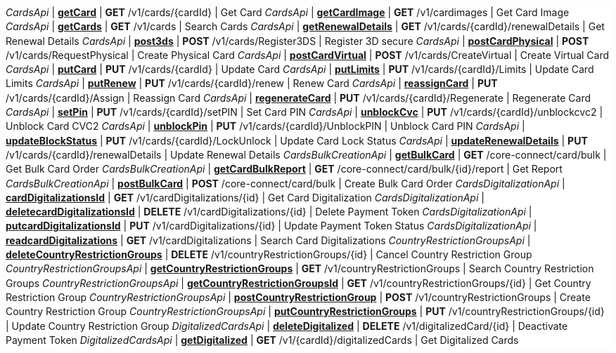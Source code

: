 *CardsApi* | [**getCard**](docs/CardsApi.md#getCard) | **GET** /v1/cards/{cardId} | Get Card
*CardsApi* | [**getCardImage**](docs/CardsApi.md#getCardImage) | **GET** /v1/cardimages | Get Card Image
*CardsApi* | [**getCards**](docs/CardsApi.md#getCards) | **GET** /v1/cards | Search Cards
*CardsApi* | [**getRenewalDetails**](docs/CardsApi.md#getRenewalDetails) | **GET** /v1/cards/{cardId}/renewalDetails | Get Renewal Details
*CardsApi* | [**post3ds**](docs/CardsApi.md#post3ds) | **POST** /v1/cards/Register3DS | Register 3D secure
*CardsApi* | [**postCardPhysical**](docs/CardsApi.md#postCardPhysical) | **POST** /v1/cards/RequestPhysical | Create Physical Card
*CardsApi* | [**postCardVirtual**](docs/CardsApi.md#postCardVirtual) | **POST** /v1/cards/CreateVirtual | Create Virtual Card
*CardsApi* | [**putCard**](docs/CardsApi.md#putCard) | **PUT** /v1/cards/{cardId} | Update Card
*CardsApi* | [**putLimits**](docs/CardsApi.md#putLimits) | **PUT** /v1/cards/{cardId}/Limits | Update Card Limits
*CardsApi* | [**putRenew**](docs/CardsApi.md#putRenew) | **PUT** /v1/cards/{cardId}/renew | Renew Card
*CardsApi* | [**reassignCard**](docs/CardsApi.md#reassignCard) | **PUT** /v1/cards/{cardId}/Assign | Reassign Card
*CardsApi* | [**regenerateCard**](docs/CardsApi.md#regenerateCard) | **PUT** /v1/cards/{cardId}/Regenerate | Regenerate Card
*CardsApi* | [**setPin**](docs/CardsApi.md#setPin) | **PUT** /v1/cards/{cardId}/setPIN | Set Card PIN
*CardsApi* | [**unblockCvc**](docs/CardsApi.md#unblockCvc) | **PUT** /v1/cards/{cardId}/unblockcvc2 | Unblock Card CVC2
*CardsApi* | [**unblockPin**](docs/CardsApi.md#unblockPin) | **PUT** /v1/cards/{cardId}/UnblockPIN | Unblock Card PIN
*CardsApi* | [**updateBlockStatus**](docs/CardsApi.md#updateBlockStatus) | **PUT** /v1/cards/{cardId}/LockUnlock | Update Card Lock Status
*CardsApi* | [**updateRenewalDetails**](docs/CardsApi.md#updateRenewalDetails) | **PUT** /v1/cards/{cardId}/renewalDetails | Update Renewal Details
*CardsBulkCreationApi* | [**getBulkCard**](docs/CardsBulkCreationApi.md#getBulkCard) | **GET** /core-connect/card/bulk | Get Bulk Card Order
*CardsBulkCreationApi* | [**getCardBulkReport**](docs/CardsBulkCreationApi.md#getCardBulkReport) | **GET** /core-connect/card/bulk/{id}/report | Get Report
*CardsBulkCreationApi* | [**postBulkCard**](docs/CardsBulkCreationApi.md#postBulkCard) | **POST** /core-connect/card/bulk | Create Bulk Card Order
*CardsDigitalizationApi* | [**cardDigitalizationsId**](docs/CardsDigitalizationApi.md#cardDigitalizationsId) | **GET** /v1/cardDigitalizations/{id} | Get Card Digitalization
*CardsDigitalizationApi* | [**deletecardDigitalizationsId**](docs/CardsDigitalizationApi.md#deletecardDigitalizationsId) | **DELETE** /v1/cardDigitalizations/{id} | Delete Payment Token
*CardsDigitalizationApi* | [**putcardDigitalizationsId**](docs/CardsDigitalizationApi.md#putcardDigitalizationsId) | **PUT** /v1/cardDigitalizations/{id} | Update Payment Token Status
*CardsDigitalizationApi* | [**readcardDigitalizations**](docs/CardsDigitalizationApi.md#readcardDigitalizations) | **GET** /v1/cardDigitalizations | Search Card Digitalizations
*CountryRestrictionGroupsApi* | [**deleteCountryRestrictionGroups**](docs/CountryRestrictionGroupsApi.md#deleteCountryRestrictionGroups) | **DELETE** /v1/countryRestrictionGroups/{id} | Cancel Country Restriction Group
*CountryRestrictionGroupsApi* | [**getCountryRestrictionGroups**](docs/CountryRestrictionGroupsApi.md#getCountryRestrictionGroups) | **GET** /v1/countryRestrictionGroups | Search Country Restriction Groups
*CountryRestrictionGroupsApi* | [**getCountryRestrictionGroupsId**](docs/CountryRestrictionGroupsApi.md#getCountryRestrictionGroupsId) | **GET** /v1/countryRestrictionGroups/{id} | Get Country Restriction Group
*CountryRestrictionGroupsApi* | [**postCountryRestrictionGroup**](docs/CountryRestrictionGroupsApi.md#postCountryRestrictionGroup) | **POST** /v1/countryRestrictionGroups | Create Country Restriction Group
*CountryRestrictionGroupsApi* | [**putCountryRestrictionGroups**](docs/CountryRestrictionGroupsApi.md#putCountryRestrictionGroups) | **PUT** /v1/countryRestrictionGroups/{id} | Update Country Restriction Group
*DigitalizedCardsApi* | [**deleteDigitalized**](docs/DigitalizedCardsApi.md#deleteDigitalized) | **DELETE** /v1/digitalizedCard/{id} | Deactivate Payment Token
*DigitalizedCardsApi* | [**getDigitalized**](docs/DigitalizedCardsApi.md#getDigitalized) | **GET** /v1/{cardId}/digitalizedCards | Get Digitalized Cards